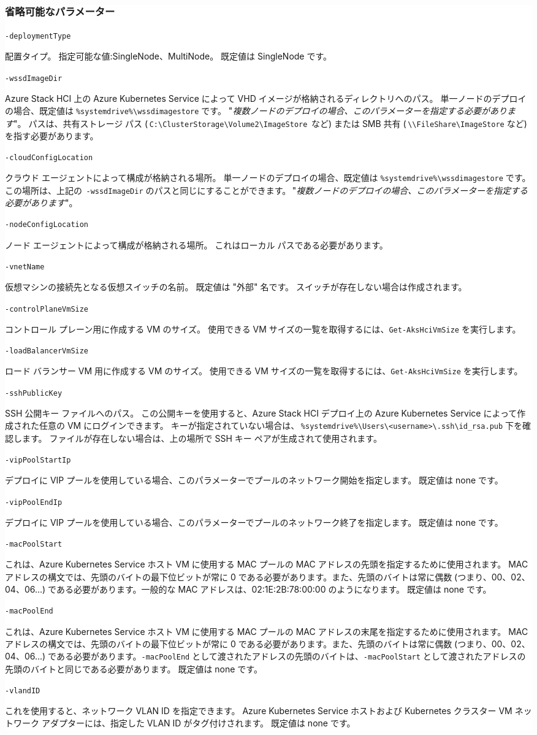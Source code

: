 ### <a name="optional-parameters"></a>省略可能なパラメーター

`-deploymentType`

配置タイプ。 指定可能な値:SingleNode、MultiNode。 既定値は SingleNode です。

`-wssdImageDir`

Azure Stack HCI 上の Azure Kubernetes Service によって VHD イメージが格納されるディレクトリへのパス。 単一ノードのデプロイの場合、既定値は `%systemdrive%\wssdimagestore` です。 "*複数ノードのデプロイの場合、このパラメーターを指定する必要があります*"。 パスは、共有ストレージ パス ( `C:\ClusterStorage\Volume2\ImageStore`  など) または SMB 共有 ( `\\FileShare\ImageStore` など) を指す必要があります。

`-cloudConfigLocation`

クラウド エージェントによって構成が格納される場所。 単一ノードのデプロイの場合、既定値は `%systemdrive%\wssdimagestore` です。 この場所は、上記の  `-wssdImageDir` のパスと同じにすることができます。 "*複数ノードのデプロイの場合、このパラメーターを指定する必要があります*"。

`-nodeConfigLocation`

ノード エージェントによって構成が格納される場所。 これはローカル パスである必要があります。

`-vnetName`

仮想マシンの接続先となる仮想スイッチの名前。 既定値は "外部" 名です。 スイッチが存在しない場合は作成されます。  

`-controlPlaneVmSize`

コントロール プレーン用に作成する VM のサイズ。 使用できる VM サイズの一覧を取得するには、`Get-AksHciVmSize` を実行します。

`-loadBalancerVmSize`

ロード バランサー VM 用に作成する VM のサイズ。 使用できる VM サイズの一覧を取得するには、`Get-AksHciVmSize` を実行します。

`-sshPublicKey`

SSH 公開キー ファイルへのパス。 この公開キーを使用すると、Azure Stack HCI デプロイ上の Azure Kubernetes Service によって作成された任意の VM にログインできます。 キーが指定されていない場合は、 `%systemdrive%\Users\<username>\.ssh\id_rsa.pub` 下を確認します。 ファイルが存在しない場合は、上の場所で SSH キー ペアが生成されて使用されます。  

`-vipPoolStartIp`

デプロイに VIP プールを使用している場合、このパラメーターでプールのネットワーク開始を指定します。 既定値は none です。

`-vipPoolEndIp`

デプロイに VIP プールを使用している場合、このパラメーターでプールのネットワーク終了を指定します。 既定値は none です。

`-macPoolStart`

これは、Azure Kubernetes Service ホスト VM に使用する MAC プールの MAC アドレスの先頭を指定するために使用されます。 MAC アドレスの構文では、先頭のバイトの最下位ビットが常に 0 である必要があります。また、先頭のバイトは常に偶数 (つまり、00、02、04、06...) である必要があります。一般的な MAC アドレスは、02:1E:2B:78:00:00 のようになります。 既定値は none です。

`-macPoolEnd`

これは、Azure Kubernetes Service ホスト VM に使用する MAC プールの MAC アドレスの末尾を指定するために使用されます。 MAC アドレスの構文では、先頭のバイトの最下位ビットが常に 0 である必要があります。また、先頭のバイトは常に偶数 (つまり、00、02、04、06...) である必要があります。`-macPoolEnd` として渡されたアドレスの先頭のバイトは、`-macPoolStart` として渡されたアドレスの先頭のバイトと同じである必要があります。 既定値は none です。

`-vlandID`

これを使用すると、ネットワーク VLAN ID を指定できます。 Azure Kubernetes Service ホストおよび Kubernetes クラスター VM ネットワーク アダプターには、指定した VLAN ID がタグ付けされます。 既定値は none です。
